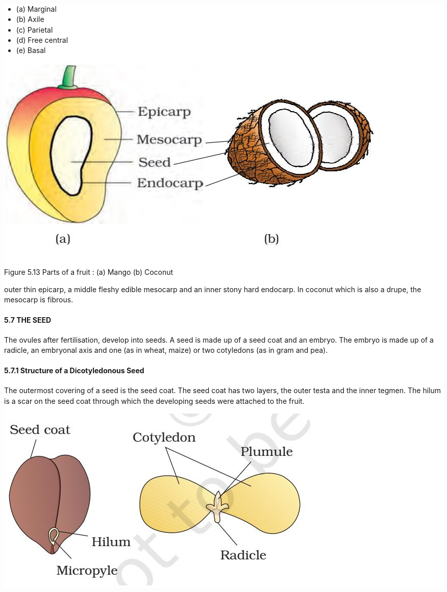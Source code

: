 - (a) Marginal
- (b) Axile
- (c) Parietal
- (d) Free central
- (e) Basal

![](_page_11_Figure_1.jpeg)

Figure 5.13 Parts of a fruit : (a) Mango (b) Coconut

outer thin epicarp, a middle fleshy edible mesocarp and an inner stony hard endocarp. In coconut which is also a drupe, the mesocarp is fibrous.

#### 5.7 THE SEED

The ovules after fertilisation, develop into seeds. A seed is made up of a seed coat and an embryo. The embryo is made up of a radicle, an embryonal axis and one (as in wheat, maize) or two cotyledons (as in gram and pea).

#### 5.7.1 Structure of a Dicotyledonous Seed

The outermost covering of a seed is the seed coat. The seed coat has two layers, the outer testa and the inner tegmen. The hilum is a scar on the seed coat through which the developing seeds were attached to the fruit.

![](_page_11_Figure_8.jpeg)
